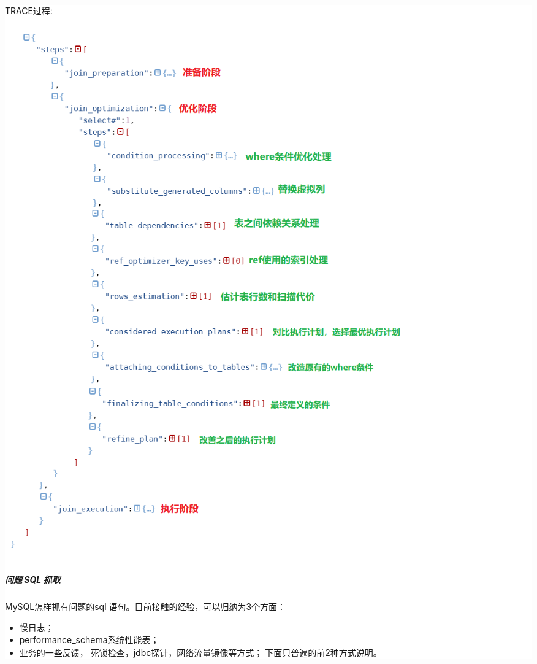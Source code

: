 TRACE过程: 

![img](images/1620-20220926150525940.png)

##### 问题 SQL 抓取

MySQL怎样抓有问题的sql 语句。目前接触的经验，可以归纳为3个方面：

- 慢日志；
- performance_schema系统性能表；
- 业务的一些反馈， 死锁检查，jdbc探针，网络流量镜像等方式； 下面只普遍的前2种方式说明。
